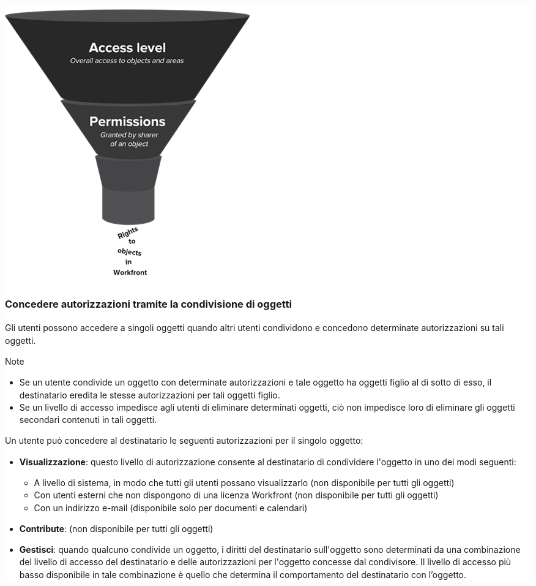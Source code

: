 ![Gerarchia modelli di sicurezza](assets/security-model-hierachy-copy.png)

### Concedere autorizzazioni tramite la condivisione di oggetti

Gli utenti possono accedere a singoli oggetti quando altri utenti condividono e concedono determinate autorizzazioni su tali oggetti.

>[!NOTE]
>
>* Se un utente condivide un oggetto con determinate autorizzazioni e tale oggetto ha oggetti figlio al di sotto di esso, il destinatario eredita le stesse autorizzazioni per tali oggetti figlio.
>* Se un livello di accesso impedisce agli utenti di eliminare determinati oggetti, ciò non impedisce loro di eliminare gli oggetti secondari contenuti in tali oggetti.

Un utente può concedere al destinatario le seguenti autorizzazioni per il singolo oggetto:

* **Visualizzazione**: questo livello di autorizzazione consente al destinatario di condividere l&#39;oggetto in uno dei modi seguenti:

   * A livello di sistema, in modo che tutti gli utenti possano visualizzarlo (non disponibile per tutti gli oggetti)
   * Con utenti esterni che non dispongono di una licenza Workfront (non disponibile per tutti gli oggetti)
   * Con un indirizzo e-mail (disponibile solo per documenti e calendari)

* **Contribute**: (non disponibile per tutti gli oggetti)
* **Gestisci**: quando qualcuno condivide un oggetto, i diritti del destinatario sull&#39;oggetto sono determinati da una combinazione del livello di accesso del destinatario e delle autorizzazioni per l&#39;oggetto concesse dal condivisore. Il livello di accesso più basso disponibile in tale combinazione è quello che determina il comportamento del destinatario con l’oggetto.
